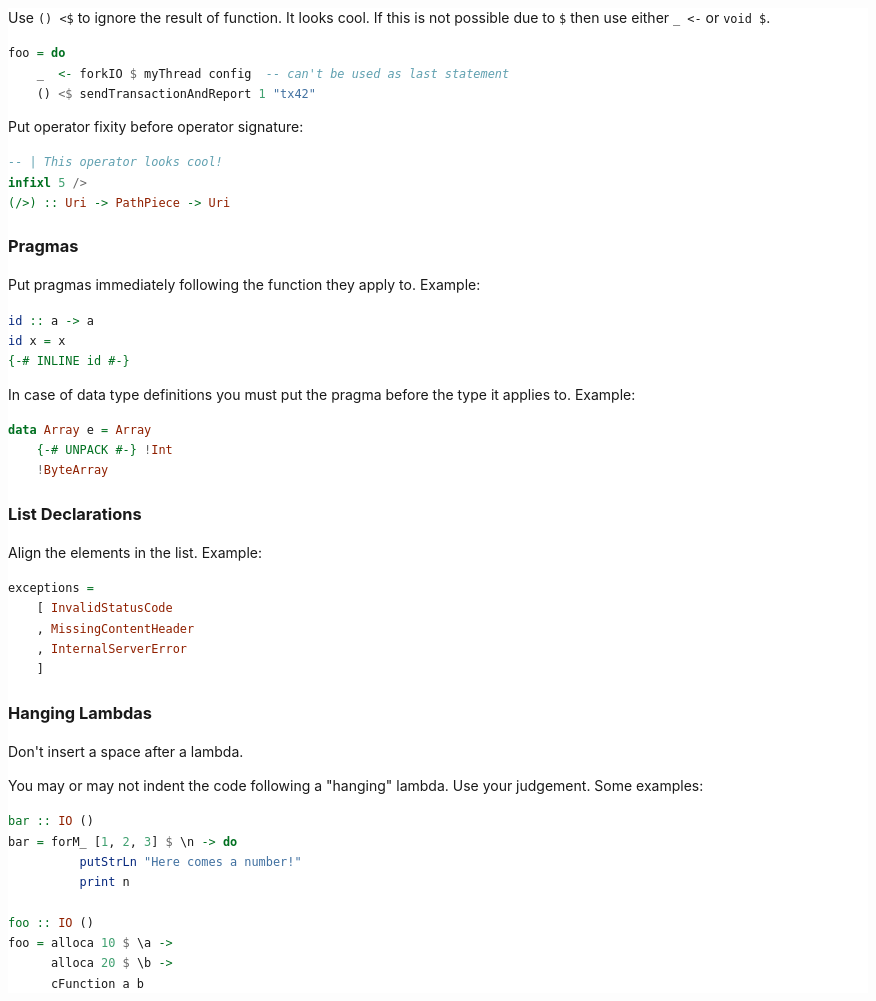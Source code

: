 Use `() <$` to  ignore the result of function. It looks cool. If this is not possible
due to `$` then use either `_ <-` or `void $`.

```haskell
foo = do
    _  <- forkIO $ myThread config  -- can't be used as last statement
    () <$ sendTransactionAndReport 1 "tx42"
```

Put operator fixity before operator signature:

```haskell
-- | This operator looks cool!
infixl 5 />
(/>) :: Uri -> PathPiece -> Uri
```

### Pragmas

Put pragmas immediately following the function they apply to.
Example:

```haskell
id :: a -> a
id x = x
{-# INLINE id #-}
```

In case of data type definitions you must put the pragma before
the type it applies to. Example:

```haskell
data Array e = Array
    {-# UNPACK #-} !Int
    !ByteArray
```

### List Declarations

Align the elements in the list.  Example:

```haskell
exceptions =
    [ InvalidStatusCode
    , MissingContentHeader
    , InternalServerError
    ]
```

### Hanging Lambdas

Don't insert a space after a lambda.

You may or may not indent the code following a "hanging" lambda.  Use
your judgement. Some examples:

```haskell
bar :: IO ()
bar = forM_ [1, 2, 3] $ \n -> do
          putStrLn "Here comes a number!"
          print n

foo :: IO ()
foo = alloca 10 $ \a ->
      alloca 20 $ \b ->
      cFunction a b
```
